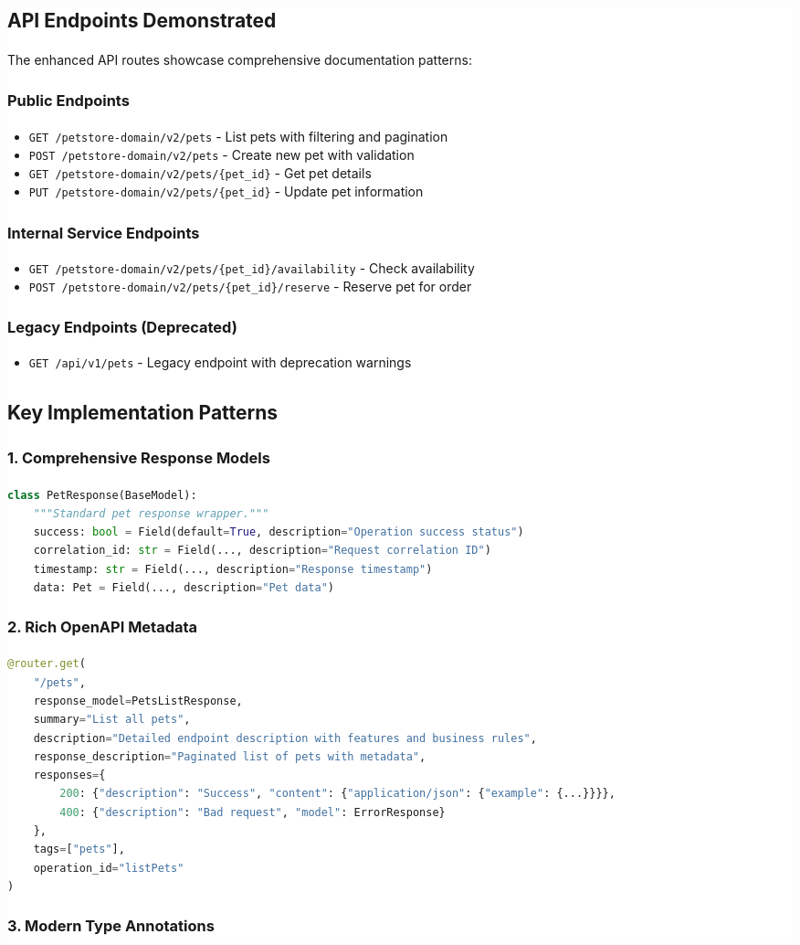 ## API Endpoints Demonstrated

The enhanced API routes showcase comprehensive documentation patterns:

### Public Endpoints
- `GET /petstore-domain/v2/pets` - List pets with filtering and pagination
- `POST /petstore-domain/v2/pets` - Create new pet with validation
- `GET /petstore-domain/v2/pets/{pet_id}` - Get pet details
- `PUT /petstore-domain/v2/pets/{pet_id}` - Update pet information

### Internal Service Endpoints
- `GET /petstore-domain/v2/pets/{pet_id}/availability` - Check availability
- `POST /petstore-domain/v2/pets/{pet_id}/reserve` - Reserve pet for order

### Legacy Endpoints (Deprecated)
- `GET /api/v1/pets` - Legacy endpoint with deprecation warnings

## Key Implementation Patterns

### 1. Comprehensive Response Models

```python
class PetResponse(BaseModel):
    """Standard pet response wrapper."""
    success: bool = Field(default=True, description="Operation success status")
    correlation_id: str = Field(..., description="Request correlation ID")
    timestamp: str = Field(..., description="Response timestamp")
    data: Pet = Field(..., description="Pet data")
```

### 2. Rich OpenAPI Metadata

```python
@router.get(
    "/pets",
    response_model=PetsListResponse,
    summary="List all pets",
    description="Detailed endpoint description with features and business rules",
    response_description="Paginated list of pets with metadata",
    responses={
        200: {"description": "Success", "content": {"application/json": {"example": {...}}}},
        400: {"description": "Bad request", "model": ErrorResponse}
    },
    tags=["pets"],
    operation_id="listPets"
)
```

### 3. Modern Type Annotations
